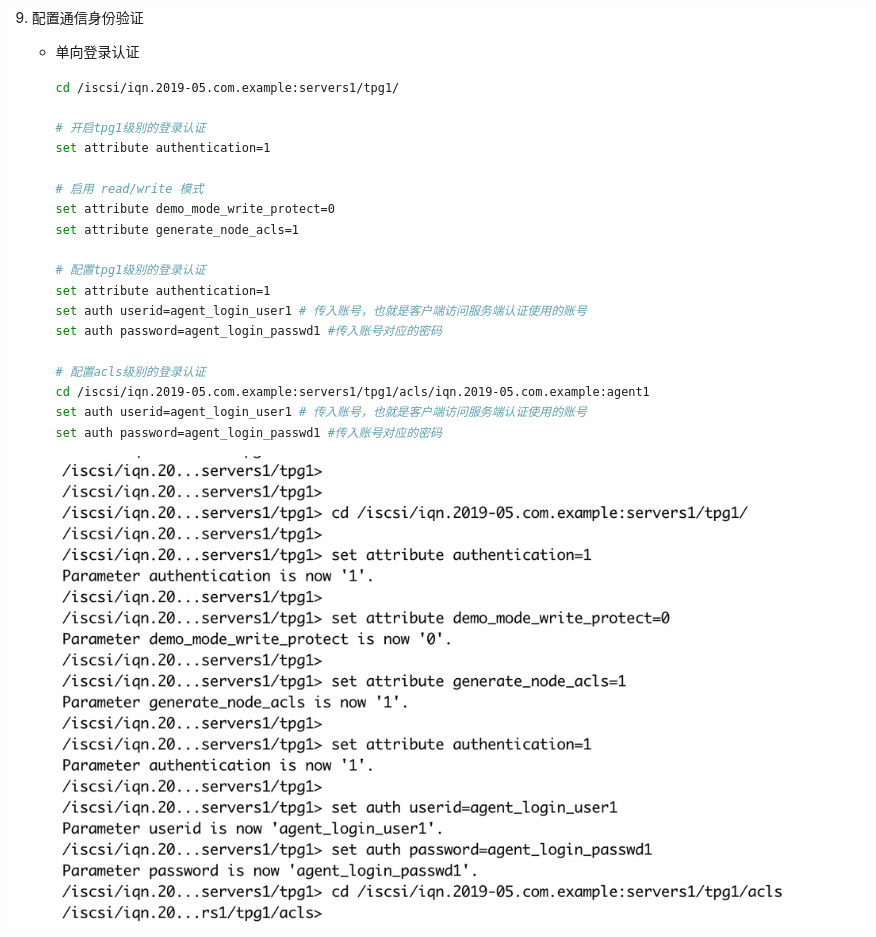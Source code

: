 9. 配置通信身份验证

   - 单向登录认证

     ```bash
     cd /iscsi/iqn.2019-05.com.example:servers1/tpg1/

     # 开启tpg1级别的登录认证
     set attribute authentication=1

     # 启用 read/write 模式
     set attribute demo_mode_write_protect=0
     set attribute generate_node_acls=1

     # 配置tpg1级别的登录认证
     set attribute authentication=1
     set auth userid=agent_login_user1 # 传入账号，也就是客户端访问服务端认证使用的账号
     set auth password=agent_login_passwd1 #传入账号对应的密码

     # 配置acls级别的登录认证
     cd /iscsi/iqn.2019-05.com.example:servers1/tpg1/acls/iqn.2019-05.com.example:agent1
     set auth userid=agent_login_user1 # 传入账号，也就是客户端访问服务端认证使用的账号
     set auth password=agent_login_passwd1 #传入账号对应的密码
     ```

     ![image-20190502113817782](assets/image-20190502113817782.png)
